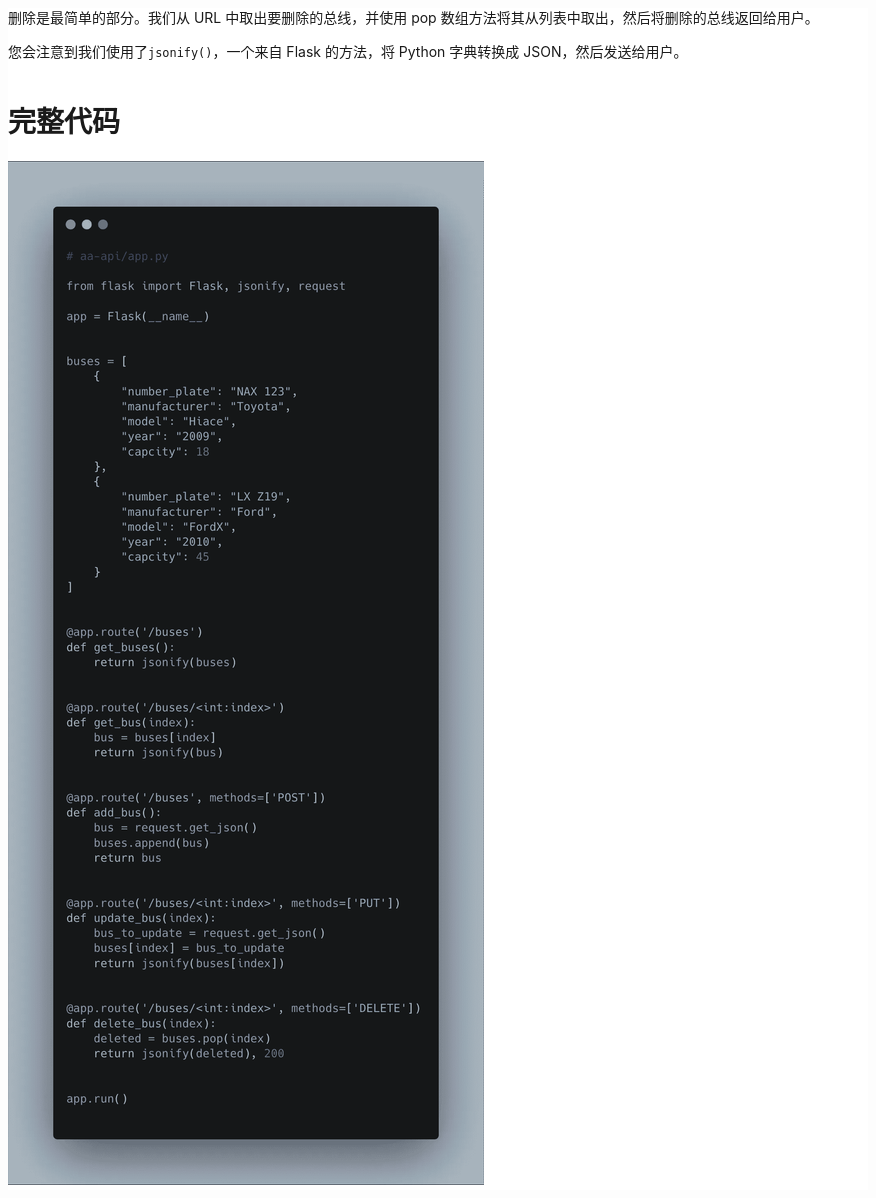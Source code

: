 
删除是最简单的部分。我们从 URL 中取出要删除的总线，并使用 pop 数组方法将其从列表中取出，然后将删除的总线返回给用户。

您会注意到我们使用了`jsonify()`，一个来自 Flask 的方法，将 Python 字典转换成 JSON，然后发送给用户。

# 完整代码

![](img/813d25c073ae36047d3c03f8473aa4c8.png)
